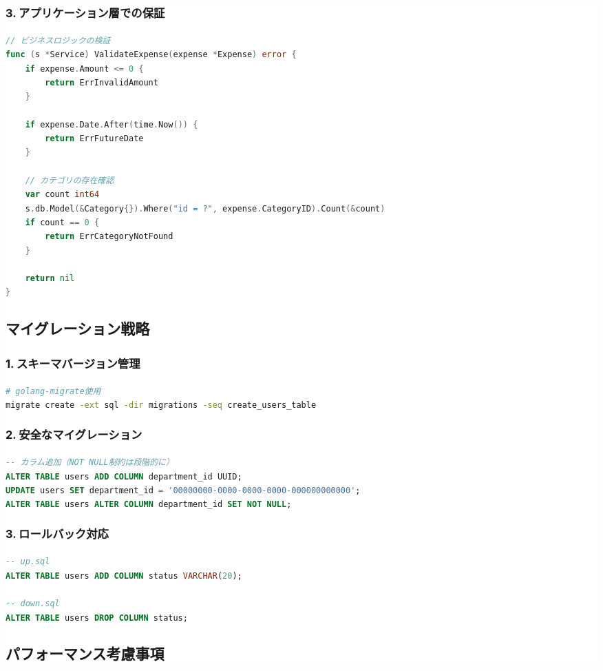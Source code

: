 ```sql
```

### 3. アプリケーション層での保証
```go
// ビジネスロジックの検証
func (s *Service) ValidateExpense(expense *Expense) error {
    if expense.Amount <= 0 {
        return ErrInvalidAmount
    }
    
    if expense.Date.After(time.Now()) {
        return ErrFutureDate
    }
    
    // カテゴリの存在確認
    var count int64
    s.db.Model(&Category{}).Where("id = ?", expense.CategoryID).Count(&count)
    if count == 0 {
        return ErrCategoryNotFound
    }
    
    return nil
}
```

## マイグレーション戦略

### 1. スキーマバージョン管理
```bash
# golang-migrate使用
migrate create -ext sql -dir migrations -seq create_users_table
```

### 2. 安全なマイグレーション
```sql
-- カラム追加（NOT NULL制約は段階的に）
ALTER TABLE users ADD COLUMN department_id UUID;
UPDATE users SET department_id = '00000000-0000-0000-0000-000000000000';
ALTER TABLE users ALTER COLUMN department_id SET NOT NULL;
```

### 3. ロールバック対応
```sql
-- up.sql
ALTER TABLE users ADD COLUMN status VARCHAR(20);

-- down.sql
ALTER TABLE users DROP COLUMN status;
```

## パフォーマンス考慮事項
